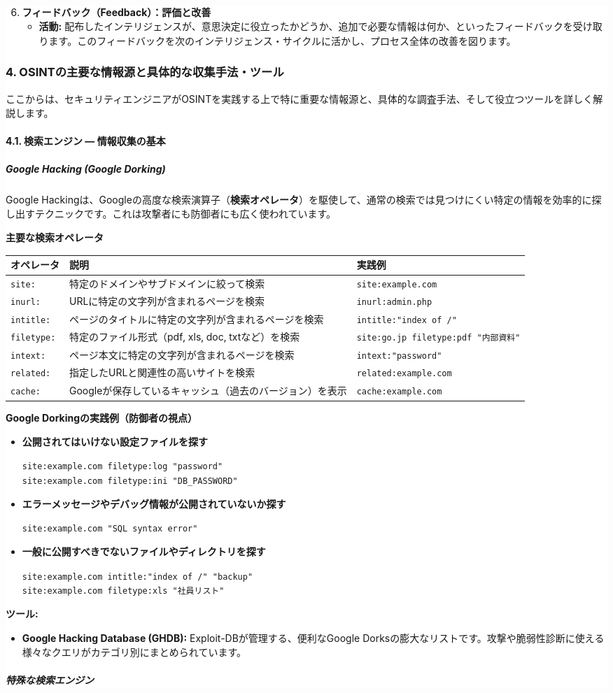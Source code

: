 6.  **フィードバック（Feedback）：評価と改善**
    *   **活動:** 配布したインテリジェンスが、意思決定に役立ったかどうか、追加で必要な情報は何か、といったフィードバックを受け取ります。このフィードバックを次のインテリジェンス・サイクルに活かし、プロセス全体の改善を図ります。

### 4. OSINTの主要な情報源と具体的な収集手法・ツール

ここからは、セキュリティエンジニアがOSINTを実践する上で特に重要な情報源と、具体的な調査手法、そして役立つツールを詳しく解説します。

#### 4.1. 検索エンジン ― 情報収集の基本

##### **Google Hacking (Google Dorking)**

Google Hackingは、Googleの高度な検索演算子（**検索オペレータ**）を駆使して、通常の検索では見つけにくい特定の情報を効率的に探し出すテクニックです。これは攻撃者にも防御者にも広く使われています。

**主要な検索オペレータ**

| オペレータ | 説明 | 実践例 |
| :--- | :--- | :--- |
| `site:` | 特定のドメインやサブドメインに絞って検索 | `site:example.com` |
| `inurl:` | URLに特定の文字列が含まれるページを検索 | `inurl:admin.php` |
| `intitle:` | ページのタイトルに特定の文字列が含まれるページを検索 | `intitle:"index of /"` |
| `filetype:` | 特定のファイル形式（pdf, xls, doc, txtなど）を検索 | `site:go.jp filetype:pdf "内部資料"` |
| `intext:` | ページ本文に特定の文字列が含まれるページを検索 | `intext:"password"` |
| `related:` | 指定したURLと関連性の高いサイトを検索 | `related:example.com` |
| `cache:` | Googleが保存しているキャッシュ（過去のバージョン）を表示 | `cache:example.com` |

**Google Dorkingの実践例（防御者の視点）**

*   **公開されてはいけない設定ファイルを探す**
    ```
    site:example.com filetype:log "password"
    site:example.com filetype:ini "DB_PASSWORD"
    ```
*   **エラーメッセージやデバッグ情報が公開されていないか探す**
    ```
    site:example.com "SQL syntax error"
    ```
*   **一般に公開すべきでないファイルやディレクトリを探す**
    ```
    site:example.com intitle:"index of /" "backup"
    site:example.com filetype:xls "社員リスト"
    ```

**ツール:**
*   **Google Hacking Database (GHDB):** Exploit-DBが管理する、便利なGoogle Dorksの膨大なリストです。攻撃や脆弱性診断に使える様々なクエリがカテゴリ別にまとめられています。

##### **特殊な検索エンジン**

